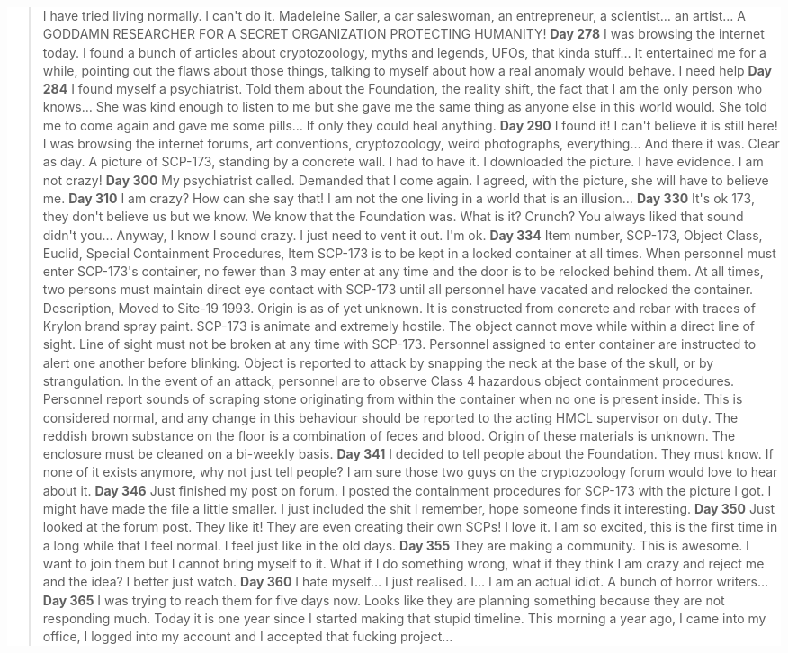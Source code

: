 > I have tried living normally. I can't do it. Madeleine Sailer, a car saleswoman, an entrepreneur, a scientist… an artist… A GODDAMN RESEARCHER FOR A SECRET ORGANIZATION PROTECTING HUMANITY!
**Day 278**
> I was browsing the internet today. I found a bunch of articles about cryptozoology, myths and legends, UFOs, that kinda stuff… It entertained me for a while, pointing out the flaws about those things, talking to myself about how a real anomaly would behave.
> I need help
**Day 284**
> I found myself a psychiatrist. Told them about the Foundation, the reality shift, the fact that I am the only person who knows… She was kind enough to listen to me but she gave me the same thing as anyone else in this world would. She told me to come again and gave me some pills… If only they could heal anything.
**Day 290**
> I found it! I can't believe it is still here! I was browsing the internet forums, art conventions, cryptozoology, weird photographs, everything… And there it was. Clear as day. A picture of SCP-173, standing by a concrete wall. I had to have it. I downloaded the picture. I have evidence. I am not crazy!
**Day 300**
> My psychiatrist called. Demanded that I come again. I agreed, with the picture, she will have to believe me.
**Day 310**
> I am crazy? How can she say that! I am not the one living in a world that is an illusion…
**Day 330**
> It's ok 173, they don't believe us but we know. We know that the Foundation was. What is it? Crunch? You always liked that sound didn't you…
> Anyway, I know I sound crazy. I just need to vent it out. I'm ok.
**Day 334**
> Item number, SCP-173, Object Class, Euclid, Special Containment Procedures, Item SCP-173 is to be kept in a locked container at all times. When personnel must enter SCP-173's container, no fewer than 3 may enter at any time and the door is to be relocked behind them. At all times, two persons must maintain direct eye contact with SCP-173 until all personnel have vacated and relocked the container. Description, Moved to Site-19 1993. Origin is as of yet unknown. It is constructed from concrete and rebar with traces of Krylon brand spray paint. SCP-173 is animate and extremely hostile. The object cannot move while within a direct line of sight. Line of sight must not be broken at any time with SCP-173. Personnel assigned to enter container are instructed to alert one another before blinking. Object is reported to attack by snapping the neck at the base of the skull, or by strangulation. In the event of an attack, personnel are to observe Class 4 hazardous object containment procedures. Personnel report sounds of scraping stone originating from within the container when no one is present inside. This is considered normal, and any change in this behaviour should be reported to the acting HMCL supervisor on duty. The reddish brown substance on the floor is a combination of feces and blood. Origin of these materials is unknown. The enclosure must be cleaned on a bi-weekly basis.
**Day 341**
> I decided to tell people about the Foundation. They must know. If none of it exists anymore, why not just tell people? I am sure those two guys on the cryptozoology forum would love to hear about it.
**Day 346**
> Just finished my post on forum. I posted the containment procedures for SCP-173 with the picture I got. I might have made the file a little smaller. I just included the shit I remember, hope someone finds it interesting.
**Day 350**
> Just looked at the forum post. They like it! They are even creating their own SCPs! I love it. I am so excited, this is the first time in a long while that I feel normal. I feel just like in the old days.
**Day 355**
> They are making a community. This is awesome. I want to join them but I cannot bring myself to it. What if I do something wrong, what if they think I am crazy and reject me and the idea? I better just watch.
**Day 360**
> I hate myself… I just realised. I… I am an actual idiot. A bunch of horror writers…
**Day 365**
> I was trying to reach them for five days now. Looks like they are planning something because they are not responding much. Today it is one year since I started making that stupid timeline. This morning a year ago, I came into my office, I logged into my account and I accepted that fucking project…